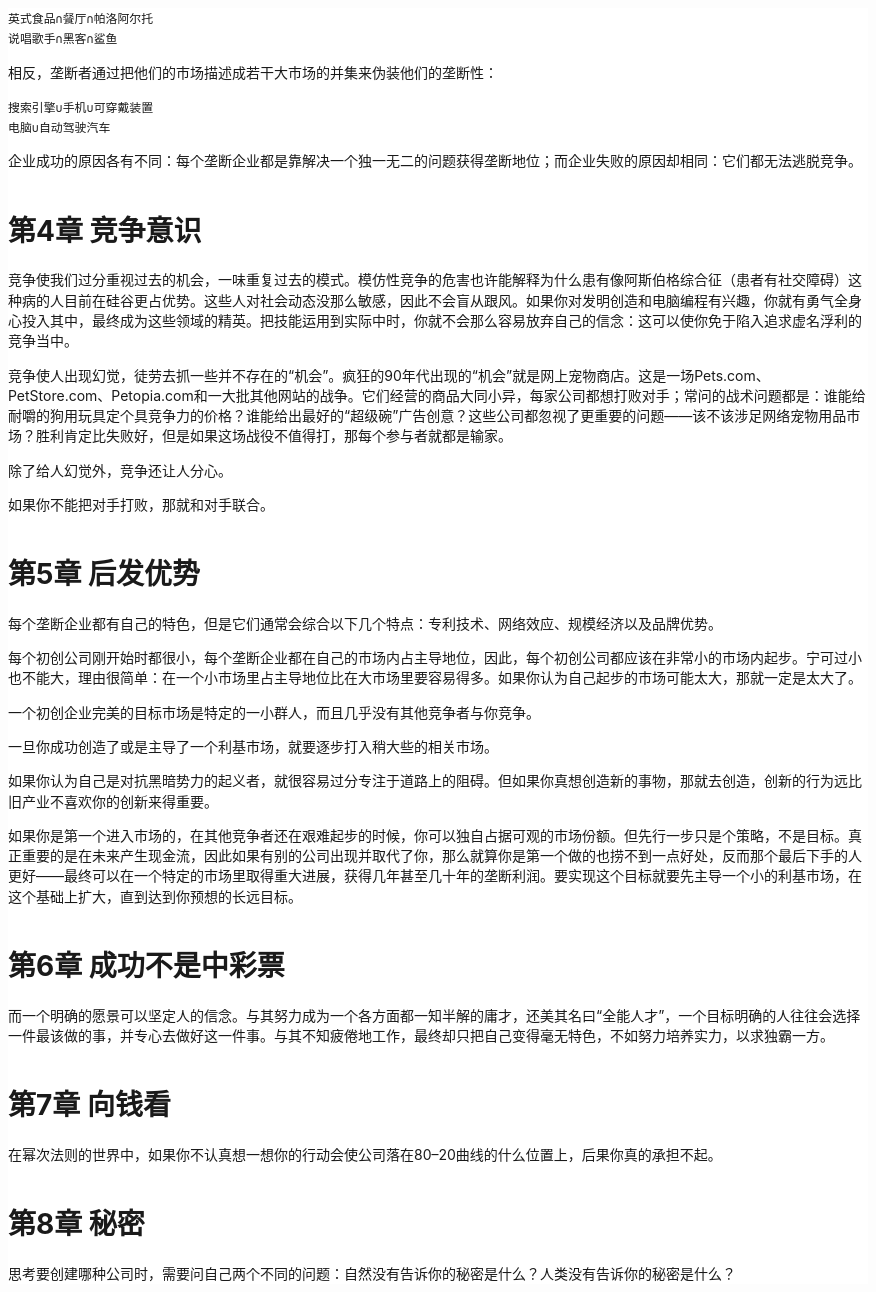 ```
英式食品∩餐厅∩帕洛阿尔托
说唱歌手∩黑客∩鲨鱼
```

相反，垄断者通过把他们的市场描述成若干大市场的并集来伪装他们的垄断性：

```
搜索引擎∪手机∪可穿戴装置
电脑∪自动驾驶汽车
```

企业成功的原因各有不同：每个垄断企业都是靠解决一个独一无二的问题获得垄断地位；而企业失败的原因却相同：它们都无法逃脱竞争。

# 第4章 竞争意识
竞争使我们过分重视过去的机会，一味重复过去的模式。模仿性竞争的危害也许能解释为什么患有像阿斯伯格综合征（患者有社交障碍）这种病的人目前在硅谷更占优势。这些人对社会动态没那么敏感，因此不会盲从跟风。如果你对发明创造和电脑编程有兴趣，你就有勇气全身心投入其中，最终成为这些领域的精英。把技能运用到实际中时，你就不会那么容易放弃自己的信念：这可以使你免于陷入追求虚名浮利的竞争当中。

竞争使人出现幻觉，徒劳去抓一些并不存在的“机会”。疯狂的90年代出现的“机会”就是网上宠物商店。这是一场Pets.com、PetStore.com、Petopia.com和一大批其他网站的战争。它们经营的商品大同小异，每家公司都想打败对手；常问的战术问题都是：谁能给耐嚼的狗用玩具定个具竞争力的价格？谁能给出最好的“超级碗”广告创意？这些公司都忽视了更重要的问题——该不该涉足网络宠物用品市场？胜利肯定比失败好，但是如果这场战役不值得打，那每个参与者就都是输家。

除了给人幻觉外，竞争还让人分心。

如果你不能把对手打败，那就和对手联合。

# 第5章 后发优势
每个垄断企业都有自己的特色，但是它们通常会综合以下几个特点：专利技术、网络效应、规模经济以及品牌优势。

每个初创公司刚开始时都很小，每个垄断企业都在自己的市场内占主导地位，因此，每个初创公司都应该在非常小的市场内起步。宁可过小也不能大，理由很简单：在一个小市场里占主导地位比在大市场里要容易得多。如果你认为自己起步的市场可能太大，那就一定是太大了。

一个初创企业完美的目标市场是特定的一小群人，而且几乎没有其他竞争者与你竞争。

一旦你成功创造了或是主导了一个利基市场，就要逐步打入稍大些的相关市场。

如果你认为自己是对抗黑暗势力的起义者，就很容易过分专注于道路上的阻碍。但如果你真想创造新的事物，那就去创造，创新的行为远比旧产业不喜欢你的创新来得重要。

如果你是第一个进入市场的，在其他竞争者还在艰难起步的时候，你可以独自占据可观的市场份额。但先行一步只是个策略，不是目标。真正重要的是在未来产生现金流，因此如果有别的公司出现并取代了你，那么就算你是第一个做的也捞不到一点好处，反而那个最后下手的人更好——最终可以在一个特定的市场里取得重大进展，获得几年甚至几十年的垄断利润。要实现这个目标就要先主导一个小的利基市场，在这个基础上扩大，直到达到你预想的长远目标。

# 第6章 成功不是中彩票
而一个明确的愿景可以坚定人的信念。与其努力成为一个各方面都一知半解的庸才，还美其名曰“全能人才”，一个目标明确的人往往会选择一件最该做的事，并专心去做好这一件事。与其不知疲倦地工作，最终却只把自己变得毫无特色，不如努力培养实力，以求独霸一方。

# 第7章 向钱看
在幂次法则的世界中，如果你不认真想一想你的行动会使公司落在80–20曲线的什么位置上，后果你真的承担不起。

# 第8章 秘密
思考要创建哪种公司时，需要问自己两个不同的问题：自然没有告诉你的秘密是什么？人类没有告诉你的秘密是什么？
